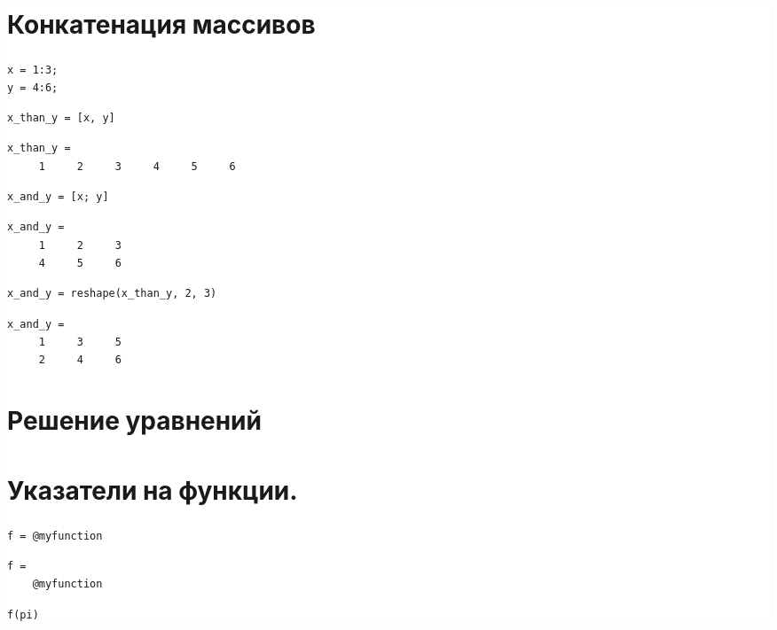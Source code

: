 # Конкатенация массивов

```matlab:Code
x = 1:3;
y = 4:6;
```

```matlab:Code
x_than_y = [x, y]
```

```text:Output
x_than_y = 
     1     2     3     4     5     6

```

```matlab:Code
x_and_y = [x; y]
```

```text:Output
x_and_y = 
     1     2     3
     4     5     6

```

```matlab:Code
x_and_y = reshape(x_than_y, 2, 3)
```

```text:Output
x_and_y = 
     1     3     5
     2     4     6

```

# Решение уравнений
# Указатели на функции. 

```matlab:Code
f = @myfunction
```

```text:Output
f = 
    @myfunction

```

```matlab:Code
f(pi)
```
